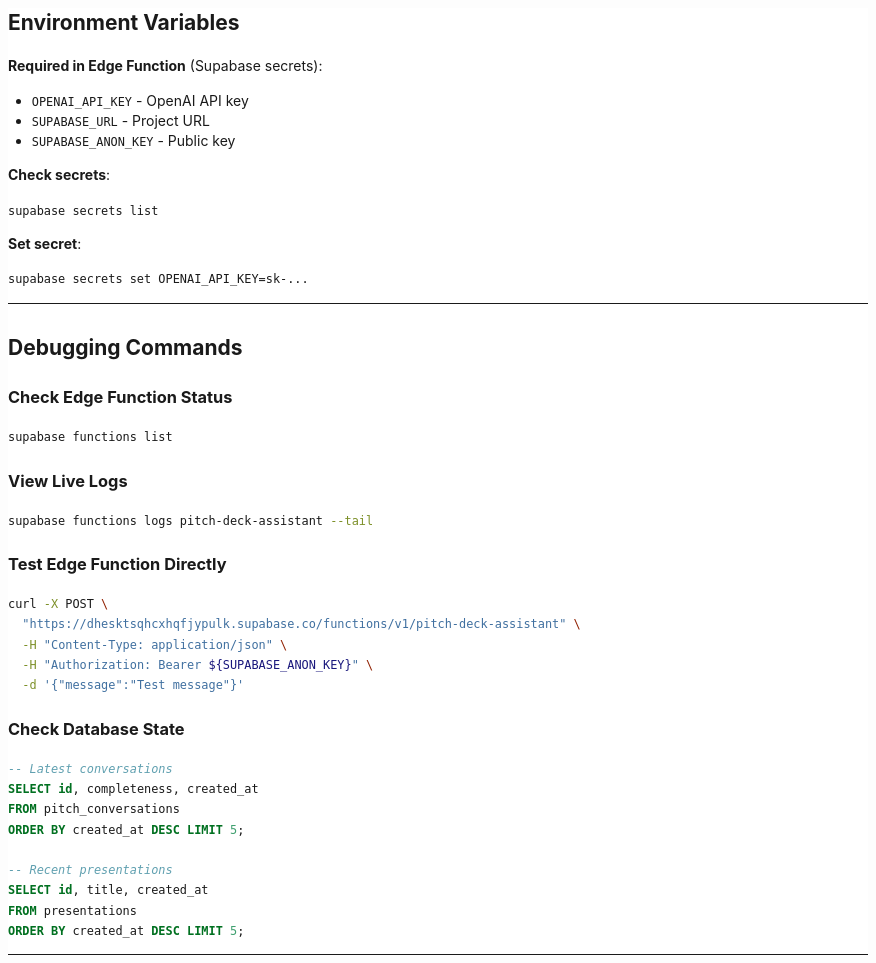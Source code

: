 
## Environment Variables

**Required in Edge Function** (Supabase secrets):
- `OPENAI_API_KEY` - OpenAI API key
- `SUPABASE_URL` - Project URL
- `SUPABASE_ANON_KEY` - Public key

**Check secrets**:
```bash
supabase secrets list
```

**Set secret**:
```bash
supabase secrets set OPENAI_API_KEY=sk-...
```

---

## Debugging Commands

### Check Edge Function Status
```bash
supabase functions list
```

### View Live Logs
```bash
supabase functions logs pitch-deck-assistant --tail
```

### Test Edge Function Directly
```bash
curl -X POST \
  "https://dhesktsqhcxhqfjypulk.supabase.co/functions/v1/pitch-deck-assistant" \
  -H "Content-Type: application/json" \
  -H "Authorization: Bearer ${SUPABASE_ANON_KEY}" \
  -d '{"message":"Test message"}'
```

### Check Database State
```sql
-- Latest conversations
SELECT id, completeness, created_at
FROM pitch_conversations
ORDER BY created_at DESC LIMIT 5;

-- Recent presentations
SELECT id, title, created_at
FROM presentations
ORDER BY created_at DESC LIMIT 5;
```

---